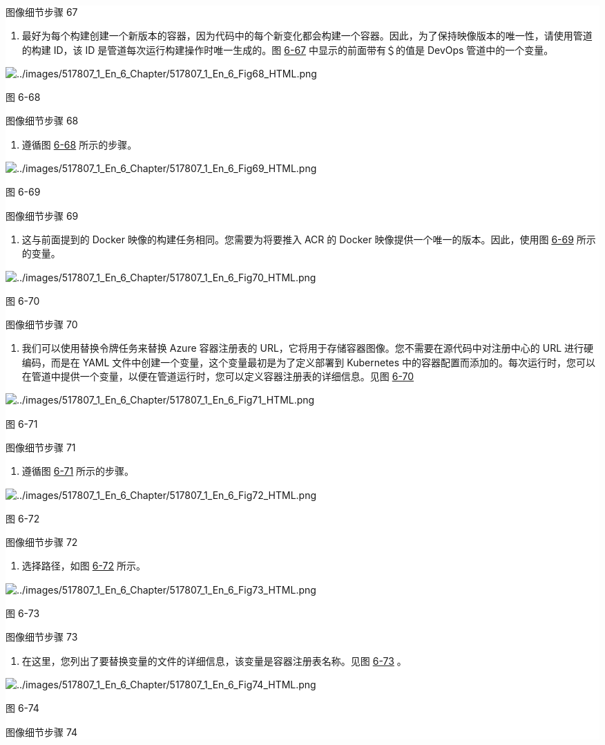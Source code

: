 图像细节步骤 67

1.  最好为每个构建创建一个新版本的容器，因为代码中的每个新变化都会构建一个容器。因此，为了保持映像版本的唯一性，请使用管道的构建 ID，该 ID 是管道每次运行构建操作时唯一生成的。图 [6-67](#Fig67) 中显示的前面带有＄的值是 DevOps 管道中的一个变量。

![../images/517807_1_En_6_Chapter/517807_1_En_6_Fig68_HTML.png](../images/517807_1_En_6_Chapter/517807_1_En_6_Fig68_HTML.png)

图 6-68

图像细节步骤 68

1.  遵循图 [6-68](#Fig68) 所示的步骤。

![../images/517807_1_En_6_Chapter/517807_1_En_6_Fig69_HTML.png](../images/517807_1_En_6_Chapter/517807_1_En_6_Fig69_HTML.png)

图 6-69

图像细节步骤 69

1.  这与前面提到的 Docker 映像的构建任务相同。您需要为将要推入 ACR 的 Docker 映像提供一个唯一的版本。因此，使用图 [6-69](#Fig69) 所示的变量。

![../images/517807_1_En_6_Chapter/517807_1_En_6_Fig70_HTML.png](../images/517807_1_En_6_Chapter/517807_1_En_6_Fig70_HTML.png)

图 6-70

图像细节步骤 70

1.  我们可以使用替换令牌任务来替换 Azure 容器注册表的 URL，它将用于存储容器图像。您不需要在源代码中对注册中心的 URL 进行硬编码，而是在 YAML 文件中创建一个变量，这个变量最初是为了定义部署到 Kubernetes 中的容器配置而添加的。每次运行时，您可以在管道中提供一个变量，以便在管道运行时，您可以定义容器注册表的详细信息。见图 [6-70](#Fig70)

![../images/517807_1_En_6_Chapter/517807_1_En_6_Fig71_HTML.png](../images/517807_1_En_6_Chapter/517807_1_En_6_Fig71_HTML.png)

图 6-71

图像细节步骤 71

1.  遵循图 [6-71](#Fig71) 所示的步骤。

![../images/517807_1_En_6_Chapter/517807_1_En_6_Fig72_HTML.png](../images/517807_1_En_6_Chapter/517807_1_En_6_Fig72_HTML.png)

图 6-72

图像细节步骤 72

1.  选择路径，如图 [6-72](#Fig72) 所示。

![../images/517807_1_En_6_Chapter/517807_1_En_6_Fig73_HTML.png](../images/517807_1_En_6_Chapter/517807_1_En_6_Fig73_HTML.png)

图 6-73

图像细节步骤 73

1.  在这里，您列出了要替换变量的文件的详细信息，该变量是容器注册表名称。见图 [6-73](#Fig73) 。

![../images/517807_1_En_6_Chapter/517807_1_En_6_Fig74_HTML.png](../images/517807_1_En_6_Chapter/517807_1_En_6_Fig74_HTML.png)

图 6-74

图像细节步骤 74
